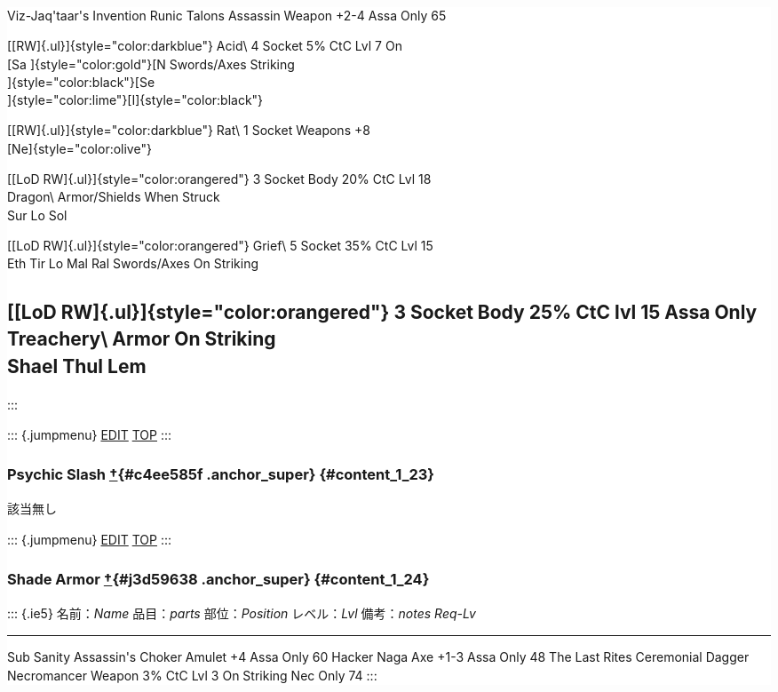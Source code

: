   Viz-Jaq\'taar\'s Invention                      Runic Talons    Assassin Weapon    +2-4            Assa Only           65

  [[RW]{.ul}]{style="color:darkblue"} Acid\                       4 Socket           5% CtC Lvl 7 On                 
  [Sa ]{style="color:gold"}[N                                     Swords/Axes        Striking                        
  ]{style="color:black"}[Se                                                                                          
  ]{style="color:lime"}[I]{style="color:black"}                                                                      

  [[RW]{.ul}]{style="color:darkblue"} Rat\                        1 Socket Weapons   +8                              
  [Ne]{style="color:olive"}                                                                                          

  [[LoD RW]{.ul}]{style="color:orangered"}                        3 Socket Body      20% CtC Lvl 18                  
  Dragon\                                                         Armor/Shields      When Struck                     
  Sur Lo Sol                                                                                                         

  [[LoD RW]{.ul}]{style="color:orangered"} Grief\                 5 Socket           35% CtC Lvl 15                  
  Eth Tir Lo Mal Ral                                              Swords/Axes        On Striking                     

  [[LoD RW]{.ul}]{style="color:orangered"}                        3 Socket Body      25% CtC lvl 15  Assa Only       
  Treachery\                                                      Armor              On Striking                     
  Shael Thul Lem                                                                                                     
  ------------------------------------------------------------------------------------------------------------------------------
:::

::: {.jumpmenu}
[EDIT](https://web.archive.org/web/20200919194059/http://miyoshino.la.coocan.jp/eswiki/?plugin=paraedit&parnum=24&page=JP_Nikki_plumwine_Asa&refer=JP_Nikki_plumwine_Asa)
[TOP](#navigator)
:::

### Psychic Slash [†](https://web.archive.org/web/20200919194059/http://miyoshino.la.coocan.jp/eswiki/?JP_Nikki_plumwine_Asa#c4ee585f "c4ee585f"){#c4ee585f .anchor_super} {#content_1_23}

該当無し

::: {.jumpmenu}
[EDIT](https://web.archive.org/web/20200919194059/http://miyoshino.la.coocan.jp/eswiki/?plugin=paraedit&parnum=25&page=JP_Nikki_plumwine_Asa&refer=JP_Nikki_plumwine_Asa)
[TOP](#navigator)
:::

### Shade Armor [†](https://web.archive.org/web/20200919194059/http://miyoshino.la.coocan.jp/eswiki/?JP_Nikki_plumwine_Asa#j3d59638 "j3d59638"){#j3d59638 .anchor_super} {#content_1_24}

::: {.ie5}
  名前：*Name*     品目：*parts*        部位：*Position*     レベル：*Lvl*              備考：*notes*    *Req-Lv*
  ---------------- -------------------- -------------------- -------------------------- --------------- ----------
  Sub Sanity       Assassin\'s Choker   Amulet               +4                         Assa Only           60
  Hacker           Naga                 Axe                  +1-3                       Assa Only           48
  The Last Rites   Ceremonial Dagger    Necromancer Weapon   3% CtC Lvl 3 On Striking   Nec Only            74
:::
